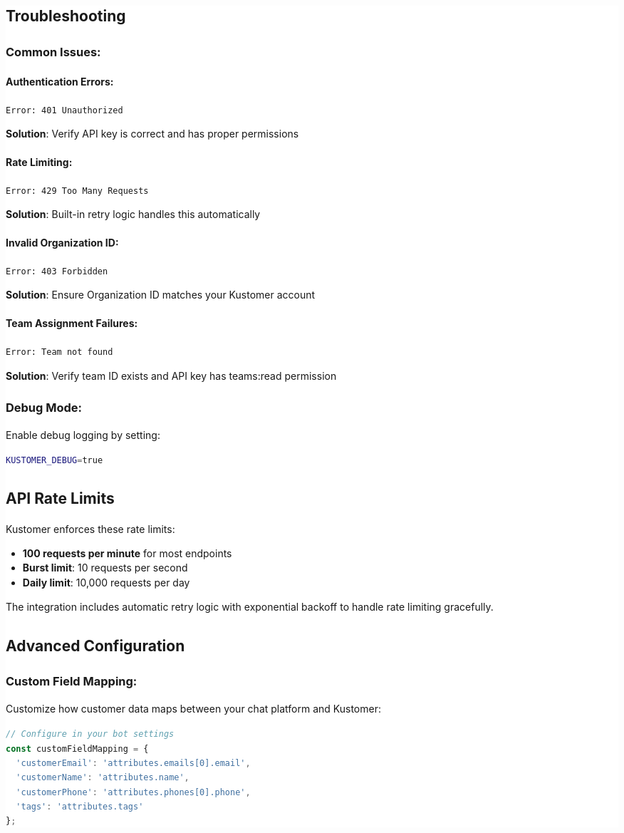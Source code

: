 ## Troubleshooting

### Common Issues:

#### Authentication Errors:
```
Error: 401 Unauthorized
```
**Solution**: Verify API key is correct and has proper permissions

#### Rate Limiting:
```
Error: 429 Too Many Requests
```
**Solution**: Built-in retry logic handles this automatically

#### Invalid Organization ID:
```
Error: 403 Forbidden
```
**Solution**: Ensure Organization ID matches your Kustomer account

#### Team Assignment Failures:
```
Error: Team not found
```
**Solution**: Verify team ID exists and API key has teams:read permission

### Debug Mode:
Enable debug logging by setting:
```bash
KUSTOMER_DEBUG=true
```

## API Rate Limits

Kustomer enforces these rate limits:
- **100 requests per minute** for most endpoints
- **Burst limit**: 10 requests per second
- **Daily limit**: 10,000 requests per day

The integration includes automatic retry logic with exponential backoff to handle rate limiting gracefully.

## Advanced Configuration

### Custom Field Mapping:
Customize how customer data maps between your chat platform and Kustomer:

```javascript
// Configure in your bot settings
const customFieldMapping = {
  'customerEmail': 'attributes.emails[0].email',
  'customerName': 'attributes.name',
  'customerPhone': 'attributes.phones[0].phone',
  'tags': 'attributes.tags'
};
```
